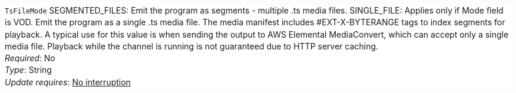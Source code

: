 `TsFileMode`  <a name="cfn-medialive-channel-hlsgroupsettings-tsfilemode"></a>
SEGMENTED\_FILES: Emit the program as segments \- multiple \.ts media files\. SINGLE\_FILE: Applies only if Mode field is VOD\. Emit the program as a single \.ts media file\. The media manifest includes \#EXT\-X\-BYTERANGE tags to index segments for playback\. A typical use for this value is when sending the output to AWS Elemental MediaConvert, which can accept only a single media file\. Playback while the channel is running is not guaranteed due to HTTP server caching\.  
*Required*: No  
*Type*: String  
*Update requires*: [No interruption](https://docs.aws.amazon.com/AWSCloudFormation/latest/UserGuide/using-cfn-updating-stacks-update-behaviors.html#update-no-interrupt)